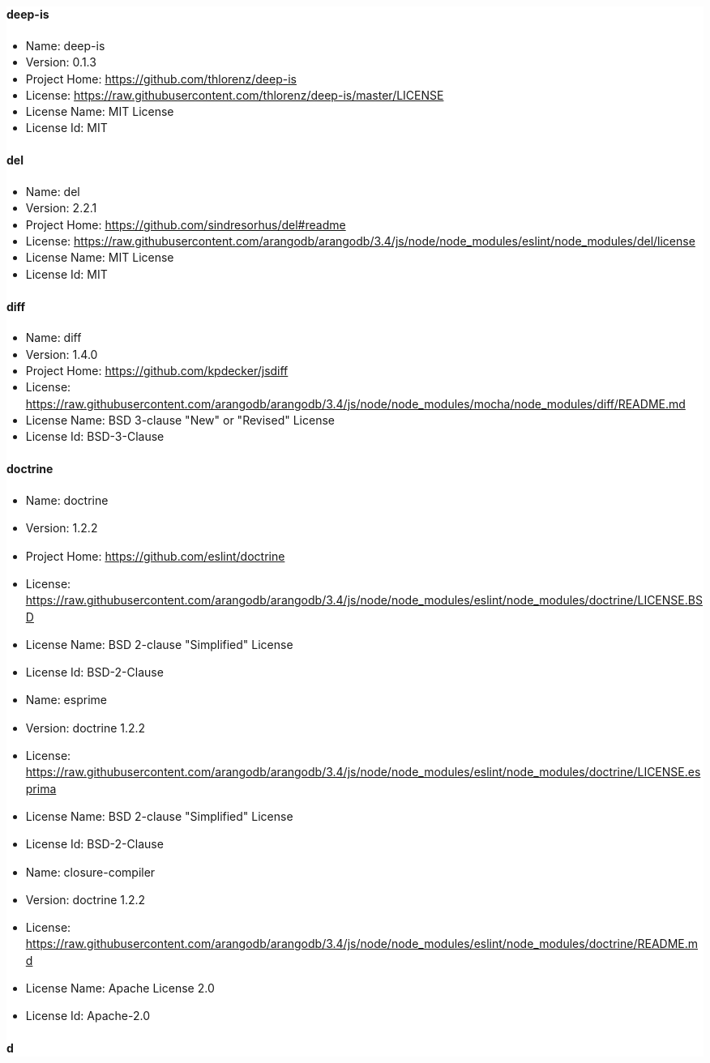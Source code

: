 #### deep-is

* Name: deep-is
* Version: 0.1.3
* Project Home: https://github.com/thlorenz/deep-is
* License: https://raw.githubusercontent.com/thlorenz/deep-is/master/LICENSE
* License Name: MIT License
* License Id: MIT

#### del

* Name: del
* Version: 2.2.1
* Project Home: https://github.com/sindresorhus/del#readme
* License: https://raw.githubusercontent.com/arangodb/arangodb/3.4/js/node/node_modules/eslint/node_modules/del/license
* License Name: MIT License
* License Id: MIT

#### diff

* Name: diff
* Version: 1.4.0
* Project Home: https://github.com/kpdecker/jsdiff
* License: https://raw.githubusercontent.com/arangodb/arangodb/3.4/js/node/node_modules/mocha/node_modules/diff/README.md
* License Name: BSD 3-clause "New" or "Revised" License
* License Id: BSD-3-Clause

#### doctrine

* Name: doctrine
* Version: 1.2.2
* Project Home: https://github.com/eslint/doctrine
* License: https://raw.githubusercontent.com/arangodb/arangodb/3.4/js/node/node_modules/eslint/node_modules/doctrine/LICENSE.BSD
* License Name: BSD 2-clause "Simplified" License
* License Id: BSD-2-Clause

* Name: esprime
* Version: doctrine 1.2.2
* License: https://raw.githubusercontent.com/arangodb/arangodb/3.4/js/node/node_modules/eslint/node_modules/doctrine/LICENSE.esprima
* License Name: BSD 2-clause "Simplified" License
* License Id: BSD-2-Clause

* Name: closure-compiler
* Version: doctrine 1.2.2
* License: https://raw.githubusercontent.com/arangodb/arangodb/3.4/js/node/node_modules/eslint/node_modules/doctrine/README.md
* License Name: Apache License 2.0
* License Id: Apache-2.0

#### d
